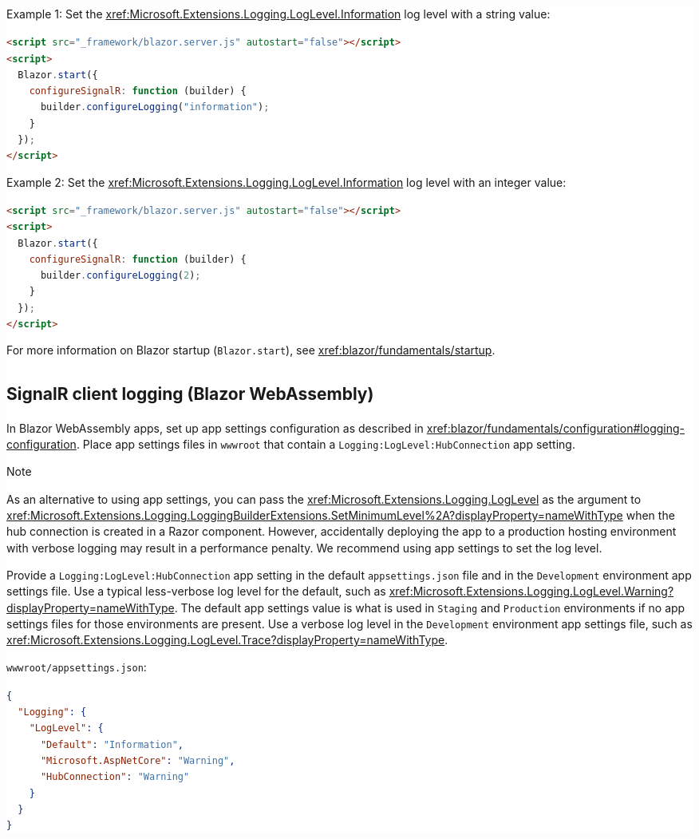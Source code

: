 
Example 1: Set the <xref:Microsoft.Extensions.Logging.LogLevel.Information> log level with a string value:

```html
<script src="_framework/blazor.server.js" autostart="false"></script>
<script>
  Blazor.start({
    configureSignalR: function (builder) {
      builder.configureLogging("information");
    }
  });
</script>
```

Example 2: Set the <xref:Microsoft.Extensions.Logging.LogLevel.Information> log level with an integer value:

```html
<script src="_framework/blazor.server.js" autostart="false"></script>
<script>
  Blazor.start({
    configureSignalR: function (builder) {
      builder.configureLogging(2);
    }
  });
</script>
```

For more information on Blazor startup (`Blazor.start`), see <xref:blazor/fundamentals/startup>.

## SignalR client logging (Blazor WebAssembly)

In Blazor WebAssembly apps, set up app settings configuration as described in <xref:blazor/fundamentals/configuration#logging-configuration>. Place app settings files in `wwwroot` that contain a `Logging:LogLevel:HubConnection` app setting.

> [!NOTE]
> As an alternative to using app settings, you can pass the <xref:Microsoft.Extensions.Logging.LogLevel> as the argument to <xref:Microsoft.Extensions.Logging.LoggingBuilderExtensions.SetMinimumLevel%2A?displayProperty=nameWithType> when the hub connection is created in a Razor component. However, accidentally deploying the app to a production hosting environment with verbose logging may result in a performance penalty. We recommend using app settings to set the log level.

Provide a `Logging:LogLevel:HubConnection` app setting in the default `appsettings.json` file and in the `Development` environment app settings file. Use a typical less-verbose log level for the default, such as <xref:Microsoft.Extensions.Logging.LogLevel.Warning?displayProperty=nameWithType>. The default app settings value is what is used in `Staging` and `Production` environments if no app settings files for those environments are present. Use a verbose log level in the `Development` environment app settings file, such as <xref:Microsoft.Extensions.Logging.LogLevel.Trace?displayProperty=nameWithType>.

`wwwroot/appsettings.json`:

```json
{
  "Logging": {
    "LogLevel": {
      "Default": "Information",
      "Microsoft.AspNetCore": "Warning",
      "HubConnection": "Warning"
    }
  }
}
```
